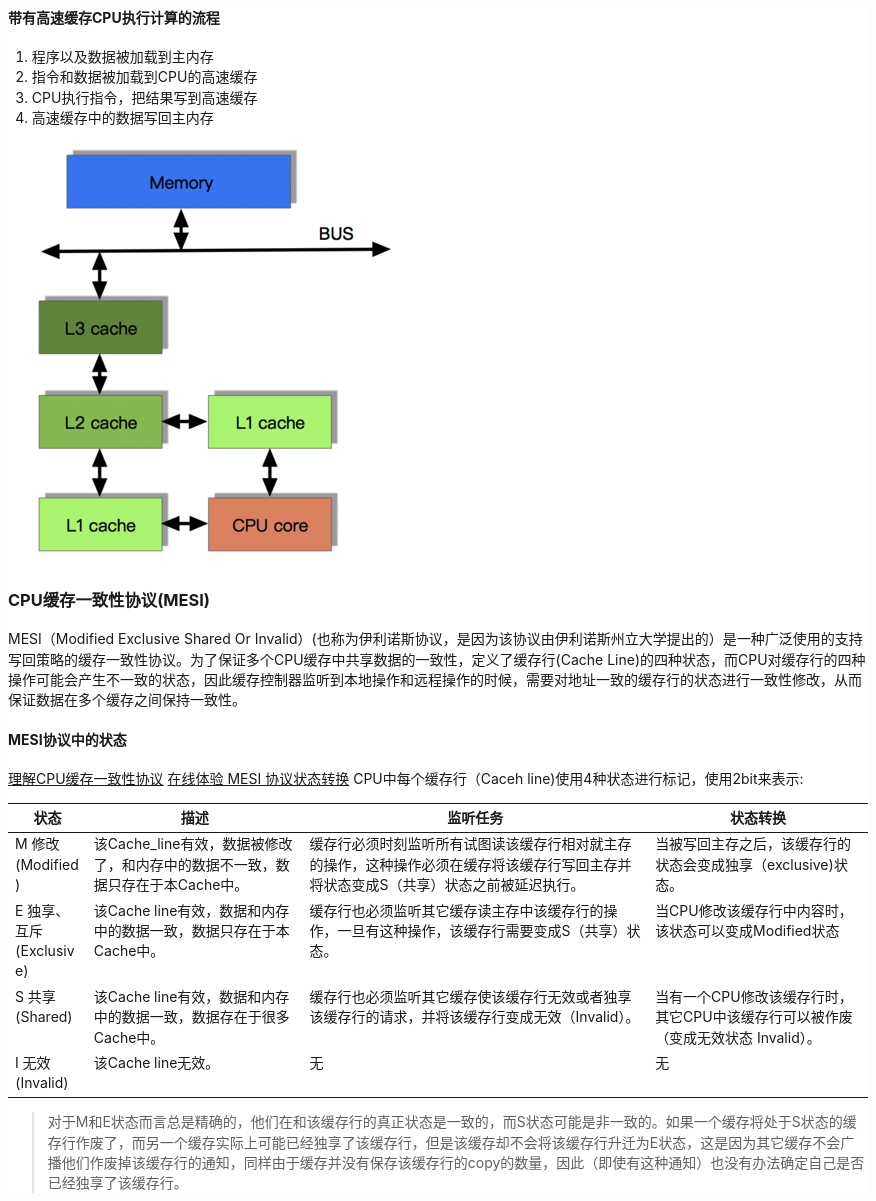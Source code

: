 #### 带有高速缓存CPU执行计算的流程

1. 程序以及数据被加载到主内存
2. 指令和数据被加载到CPU的高速缓存
3. CPU执行指令，把结果写到高速缓存
4. 高速缓存中的数据写回主内存

![](../img/computer/javabf_cpu_02.png)

### CPU缓存一致性协议(MESI)

MESI（Modified Exclusive Shared Or Invalid）(也称为伊利诺斯协议，是因为该协议由伊利诺斯州立大学提出的）是一种广泛使用的支持写回策略的缓存一致性协议。为了保证多个CPU缓存中共享数据的一致性，定义了缓存行(Cache Line)的四种状态，而CPU对缓存行的四种操作可能会产生不一致的状态，因此缓存控制器监听到本地操作和远程操作的时候，需要对地址一致的缓存行的状态进行一致性修改，从而保证数据在多个缓存之间保持一致性。

#### MESI协议中的状态
[理解CPU缓存一致性协议](https://www.toutiao.com/i7012483826572067341)
[在线体验 MESI 协议状态转换](https://www.scss.tcd.ie/Jeremy.Jones/VivioJS/caches/MESIHelp.htm)
CPU中每个缓存行（Caceh line)使用4种状态进行标记，使用2bit来表示:

状态 |	描述 |	监听任务|	状态转换
---|---|---|---
M 修改 (Modified)	|该Cache_line有效，数据被修改了，和内存中的数据不一致，数据只存在于本Cache中。|	缓存行必须时刻监听所有试图读该缓存行相对就主存的操作，这种操作必须在缓存将该缓存行写回主存并将状态变成S（共享）状态之前被延迟执行。	|当被写回主存之后，该缓存行的状态会变成独享（exclusive)状态。
E 独享、互斥 (Exclusive)|	该Cache line有效，数据和内存中的数据一致，数据只存在于本Cache中。	|缓存行也必须监听其它缓存读主存中该缓存行的操作，一旦有这种操作，该缓存行需要变成S（共享）状态。|	当CPU修改该缓存行中内容时，该状态可以变成Modified状态
S 共享 (Shared)	|该Cache line有效，数据和内存中的数据一致，数据存在于很多Cache中。|	缓存行也必须监听其它缓存使该缓存行无效或者独享该缓存行的请求，并将该缓存行变成无效（Invalid）。|	当有一个CPU修改该缓存行时，其它CPU中该缓存行可以被作废（变成无效状态 Invalid）。
I 无效 (Invalid)	|该Cache line无效。|	无	|无

> 对于M和E状态而言总是精确的，他们在和该缓存行的真正状态是一致的，而S状态可能是非一致的。如果一个缓存将处于S状态的缓存行作废了，而另一个缓存实际上可能已经独享了该缓存行，但是该缓存却不会将该缓存行升迁为E状态，这是因为其它缓存不会广播他们作废掉该缓存行的通知，同样由于缓存并没有保存该缓存行的copy的数量，因此（即使有这种通知）也没有办法确定自己是否已经独享了该缓存行。
